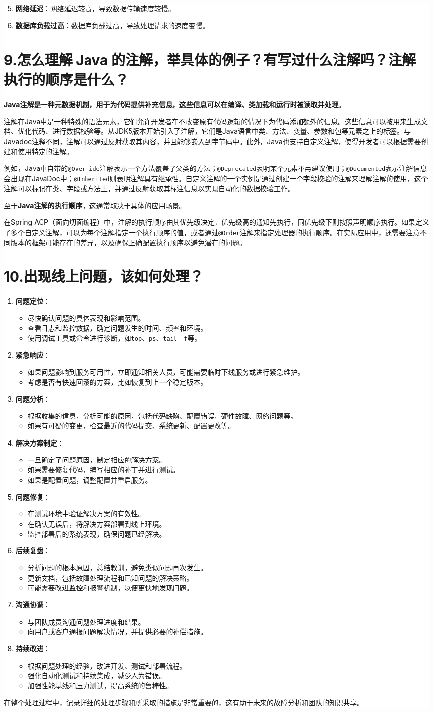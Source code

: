 5. **网络延迟**：网络延迟较高，导致数据传输速度较慢。

6. **数据库负载过高**：数据库负载过高，导致处理请求的速度变慢。


# 9.怎么理解 Java 的注解，举具体的例子？有写过什么注解吗？注解执行的顺序是什么？

**Java注解是一种元数据机制，用于为代码提供补充信息，这些信息可以在编译、类加载和运行时被读取并处理**。

注解在Java中是一种特殊的语法元素，它们允许开发者在不改变原有代码逻辑的情况下为代码添加额外的信息。这些信息可以被用来生成文档、优化代码、进行数据校验等。从JDK5版本开始引入了注解，它们是Java语言中类、方法、变量、参数和包等元素之上的标签。与Javadoc注释不同，注解可以通过反射获取其内容，并且能够嵌入到字节码中。此外，Java也支持自定义注解，使得开发者可以根据需要创建和使用特定的注解。

例如，Java中自带的`@Override`注解表示一个方法覆盖了父类的方法；`@Deprecated`表明某个元素不再建议使用；`@Documented`表示注解信息会出现在JavaDoc中；`@Inherited`则表明注解具有继承性。自定义注解的一个实例是通过创建一个字段校验的注解来理解注解的使用，这个注解可以标记在类、字段或方法上，并通过反射获取其标注信息以实现自动化的数据校验工作。

至于**Java注解的执行顺序**，这通常取决于具体的应用场景。

在Spring AOP（面向切面编程）中，注解的执行顺序由其优先级决定，优先级高的通知先执行，同优先级下则按照声明顺序执行。如果定义了多个自定义注解，可以为每个注解指定一个执行顺序的值，或者通过`@Order`注解来指定处理器的执行顺序。在实际应用中，还需要注意不同版本的框架可能存在的差异，以及确保正确配置执行顺序以避免潜在的问题。


# 10.出现线上问题，该如何处理？


1. **问题定位**：
   - 尽快确认问题的具体表现和影响范围。
   - 查看日志和监控数据，确定问题发生的时间、频率和环境。
   - 使用调试工具或命令进行诊断，如`top`、`ps`、`tail -f`等。

2. **紧急响应**：
   - 如果问题影响到服务可用性，立即通知相关人员，可能需要临时下线服务或进行紧急维护。
   - 考虑是否有快速回滚的方案，比如恢复到上一个稳定版本。

3. **问题分析**：
   - 根据收集的信息，分析可能的原因，包括代码缺陷、配置错误、硬件故障、网络问题等。
   - 如果有可疑的变更，检查最近的代码提交、系统更新、配置更改等。

4. **解决方案制定**：
   - 一旦确定了问题原因，制定相应的解决方案。
   - 如果需要修复代码，编写相应的补丁并进行测试。
   - 如果是配置问题，调整配置并重启服务。

5. **问题修复**：
   - 在测试环境中验证解决方案的有效性。
   - 在确认无误后，将解决方案部署到线上环境。
   - 监控部署后的系统表现，确保问题已经解决。

6. **后续复盘**：
   - 分析问题的根本原因，总结教训，避免类似问题再次发生。
   - 更新文档，包括故障处理流程和已知问题的解决策略。
   - 可能需要改进监控和报警机制，以便更快地发现问题。

7. **沟通协调**：
   - 与团队成员沟通问题处理进度和结果。
   - 向用户或客户通报问题解决情况，并提供必要的补偿措施。

8. **持续改进**：
   - 根据问题处理的经验，改进开发、测试和部署流程。
   - 强化自动化测试和持续集成，减少人为错误。
   - 加强性能基线和压力测试，提高系统的鲁棒性。

在整个处理过程中，记录详细的处理步骤和所采取的措施是非常重要的，这有助于未来的故障分析和团队的知识共享。

